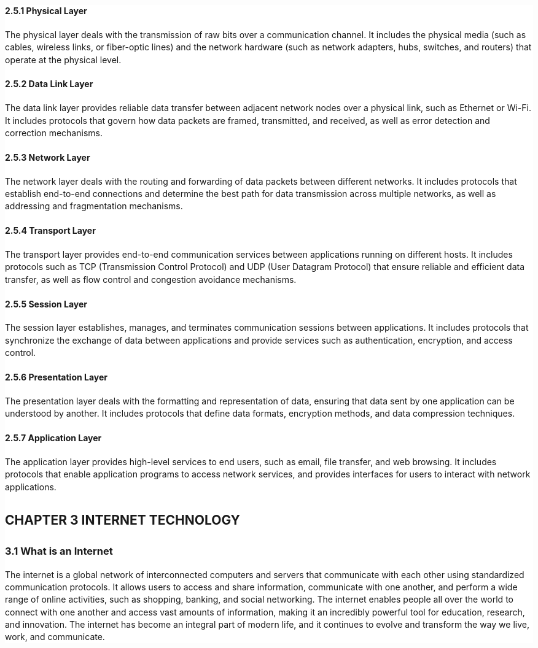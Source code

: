 #### 2.5.1 Physical Layer

The physical layer deals with the transmission of raw bits over a communication channel. It includes the physical media (such as cables, wireless links, or fiber-optic lines) and the network hardware (such as network adapters, hubs, switches, and routers) that operate at the physical level.

#### 2.5.2 Data Link Layer

The data link layer provides reliable data transfer between adjacent network nodes over a physical link, such as Ethernet or Wi-Fi. It includes protocols that govern how data packets are framed, transmitted, and received, as well as error detection and correction mechanisms.

#### 2.5.3 Network Layer

The network layer deals with the routing and forwarding of data packets between different networks. It includes protocols that establish end-to-end connections and determine the best path for data transmission across multiple networks, as well as addressing and fragmentation mechanisms.

#### 2.5.4 Transport Layer

The transport layer provides end-to-end communication services between applications running on different hosts. It includes protocols such as TCP (Transmission Control Protocol) and UDP (User Datagram Protocol) that ensure reliable and efficient data transfer, as well as flow control and congestion avoidance mechanisms.

#### 2.5.5 Session Layer

The session layer establishes, manages, and terminates communication sessions between applications. It includes protocols that synchronize the exchange of data between applications and provide services such as authentication, encryption, and access control.

#### 2.5.6 Presentation Layer

The presentation layer deals with the formatting and representation of data, ensuring that data sent by one application can be understood by another. It includes protocols that define data formats, encryption methods, and data compression techniques.

#### 2.5.7 Application Layer

The application layer provides high-level services to end users, such as email, file transfer, and web browsing. It includes protocols that enable application programs to access network services, and provides interfaces for users to interact with network applications.

## CHAPTER 3 INTERNET TECHNOLOGY

### 3.1 What is an Internet

The internet is a global network of interconnected computers and servers that communicate with each other using standardized communication protocols. It allows users to access and share information, communicate with one another, and perform a wide range of online activities, such as shopping, banking, and social networking. The internet enables people all over the world to connect with one another and access vast amounts of information, making it an incredibly powerful tool for education, research, and innovation. The internet has become an integral part of modern life, and it continues to evolve and transform the way we live, work, and communicate.
